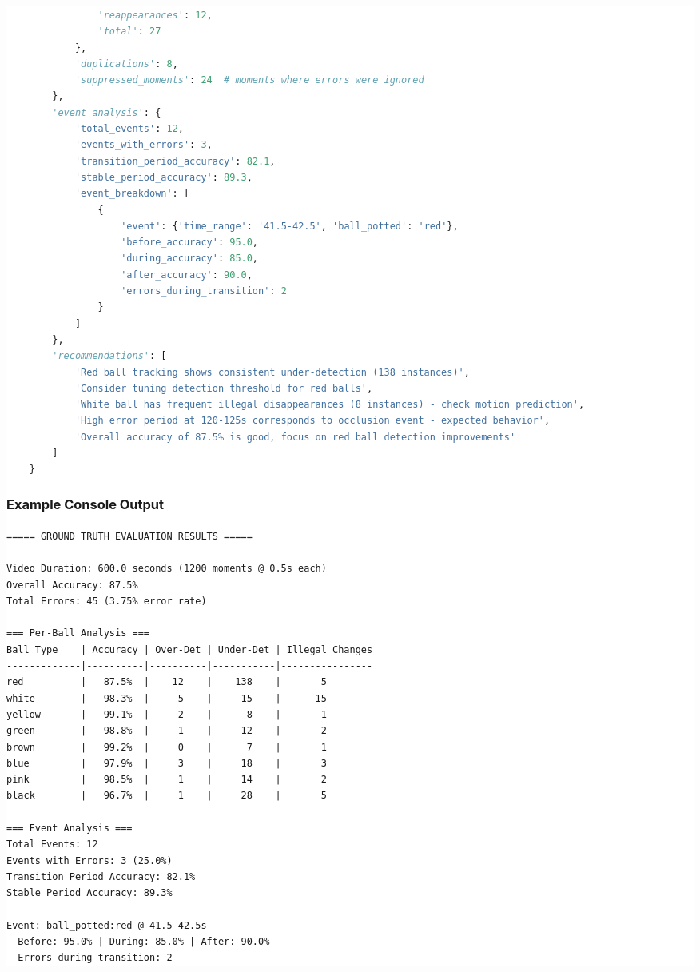 ```python
                'reappearances': 12,
                'total': 27
            },
            'duplications': 8,
            'suppressed_moments': 24  # moments where errors were ignored
        },
        'event_analysis': {
            'total_events': 12,
            'events_with_errors': 3,
            'transition_period_accuracy': 82.1,
            'stable_period_accuracy': 89.3,
            'event_breakdown': [
                {
                    'event': {'time_range': '41.5-42.5', 'ball_potted': 'red'},
                    'before_accuracy': 95.0,
                    'during_accuracy': 85.0,
                    'after_accuracy': 90.0,
                    'errors_during_transition': 2
                }
            ]
        },
        'recommendations': [
            'Red ball tracking shows consistent under-detection (138 instances)',
            'Consider tuning detection threshold for red balls',
            'White ball has frequent illegal disappearances (8 instances) - check motion prediction',
            'High error period at 120-125s corresponds to occlusion event - expected behavior',
            'Overall accuracy of 87.5% is good, focus on red ball detection improvements'
        ]
    }
```

### Example Console Output

```
===== GROUND TRUTH EVALUATION RESULTS =====

Video Duration: 600.0 seconds (1200 moments @ 0.5s each)
Overall Accuracy: 87.5%
Total Errors: 45 (3.75% error rate)

=== Per-Ball Analysis ===
Ball Type    | Accuracy | Over-Det | Under-Det | Illegal Changes
-------------|----------|----------|-----------|----------------
red          |   87.5%  |    12    |    138    |       5
white        |   98.3%  |     5    |     15    |      15
yellow       |   99.1%  |     2    |      8    |       1
green        |   98.8%  |     1    |     12    |       2
brown        |   99.2%  |     0    |      7    |       1
blue         |   97.9%  |     3    |     18    |       3
pink         |   98.5%  |     1    |     14    |       2
black        |   96.7%  |     1    |     28    |       5

=== Event Analysis ===
Total Events: 12
Events with Errors: 3 (25.0%)
Transition Period Accuracy: 82.1%
Stable Period Accuracy: 89.3%

Event: ball_potted:red @ 41.5-42.5s
  Before: 95.0% | During: 85.0% | After: 90.0%
  Errors during transition: 2

```